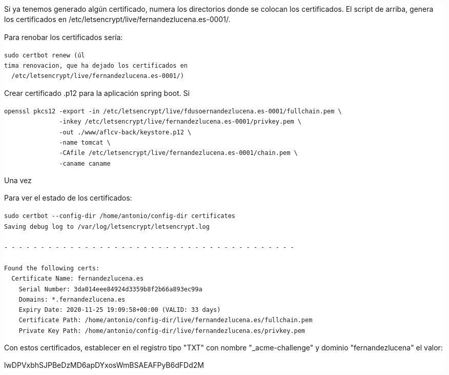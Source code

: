 Si ya tenemos generado algún certificado, numera los directorios donde se colocan los certificados. El script de arriba, genera los certificados en  /etc/letsencrypt/live/fernandezlucena.es-0001/.

Para renobar los certificados sería:

```
sudo certbot renew (úl
tima renovacion, que ha dejado los certificados en 
  /etc/letsencrypt/live/fernandezlucena.es-0001/)
```

Crear certificado .p12 para la aplicación spring boot. Si 

```
openssl pkcs12 -export -in /etc/letsencrypt/live/fdusoernandezlucena.es-0001/fullchain.pem \
               -inkey /etc/letsencrypt/live/fernandezlucena.es-0001/privkey.pem \
               -out ./www/aflcv-back/keystore.p12 \
               -name tomcat \
               -CAfile /etc/letsencrypt/live/fernandezlucena.es-0001/chain.pem \
               -caname caname
```

Una vez 

Para ver el estado de los certificados:

```
sudo certbot --config-dir /home/antonio/config-dir certificates
Saving debug log to /var/log/letsencrypt/letsencrypt.log

- - - - - - - - - - - - - - - - - - - - - - - - - - - - - - - - - - - - - - - -

Found the following certs:
  Certificate Name: fernandezlucena.es
    Serial Number: 3da014eee84924d3359b8f2b66a893ec99a
    Domains: *.fernandezlucena.es
    Expiry Date: 2020-11-25 19:09:58+00:00 (VALID: 33 days)
    Certificate Path: /home/antonio/config-dir/live/fernandezlucena.es/fullchain.pem
    Private Key Path: /home/antonio/config-dir/live/fernandezlucena.es/privkey.pem
```

Con estos certificados, establecer en el registro tipo "TXT" con nombre "_acme-challenge" y dominio "fernandezlucena" el valor:

lwDPVxbhSJPBeDzMD6apDYxosWmBSAEAFPyB6dFDd2M
